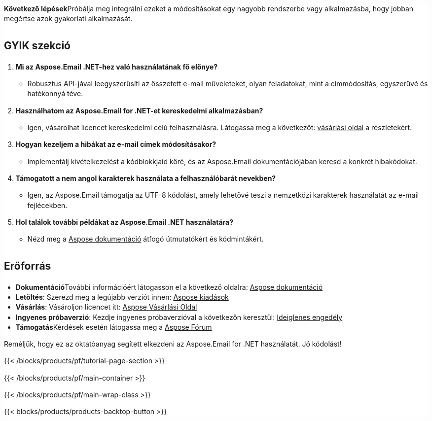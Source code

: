 **Következő lépések**Próbálja meg integrálni ezeket a módosításokat egy nagyobb rendszerbe vagy alkalmazásba, hogy jobban megértse azok gyakorlati alkalmazását.

## GYIK szekció

1. **Mi az Aspose.Email .NET-hez való használatának fő előnye?**
   - Robusztus API-jával leegyszerűsíti az összetett e-mail műveleteket, olyan feladatokat, mint a címmódosítás, egyszerűvé és hatékonnyá téve.

2. **Használhatom az Aspose.Email for .NET-et kereskedelmi alkalmazásban?**
   - Igen, vásárolhat licencet kereskedelmi célú felhasználásra. Látogassa meg a következőt: [vásárlási oldal](https://purchase.aspose.com/buy) a részletekért.

3. **Hogyan kezeljem a hibákat az e-mail címek módosításakor?**
   - Implementálj kivételkezelést a kódblokkjaid köré, és az Aspose.Email dokumentációjában keresd a konkrét hibakódokat.

4. **Támogatott a nem angol karakterek használata a felhasználóbarát nevekben?**
   - Igen, az Aspose.Email támogatja az UTF-8 kódolást, amely lehetővé teszi a nemzetközi karakterek használatát az e-mail fejlécekben.

5. **Hol találok további példákat az Aspose.Email .NET használatára?**
   - Nézd meg a [Aspose dokumentáció](https://reference.aspose.com/email/net/) átfogó útmutatókért és kódmintákért.

## Erőforrás
- **Dokumentáció**További információért látogasson el a következő oldalra: [Aspose dokumentáció](https://reference.aspose.com/email/net/)
- **Letöltés**: Szerezd meg a legújabb verziót innen: [Aspose kiadások](https://releases.aspose.com/email/net/)
- **Vásárlás**: Vásároljon licencet itt: [Aspose Vásárlási Oldal](https://purchase.aspose.com/buy)
- **Ingyenes próbaverzió**: Kezdje ingyenes próbaverzióval a következőn keresztül: [Ideiglenes engedély](https://purchase.aspose.com/temporary-license/)
- **Támogatás**Kérdések esetén látogassa meg a [Aspose Fórum](https://forum.aspose.com/c/email/10)

Reméljük, hogy ez az oktatóanyag segített elkezdeni az Aspose.Email for .NET használatát. Jó kódolást!

{{< /blocks/products/pf/tutorial-page-section >}}

{{< /blocks/products/pf/main-container >}}

{{< /blocks/products/pf/main-wrap-class >}}

{{< blocks/products/products-backtop-button >}}